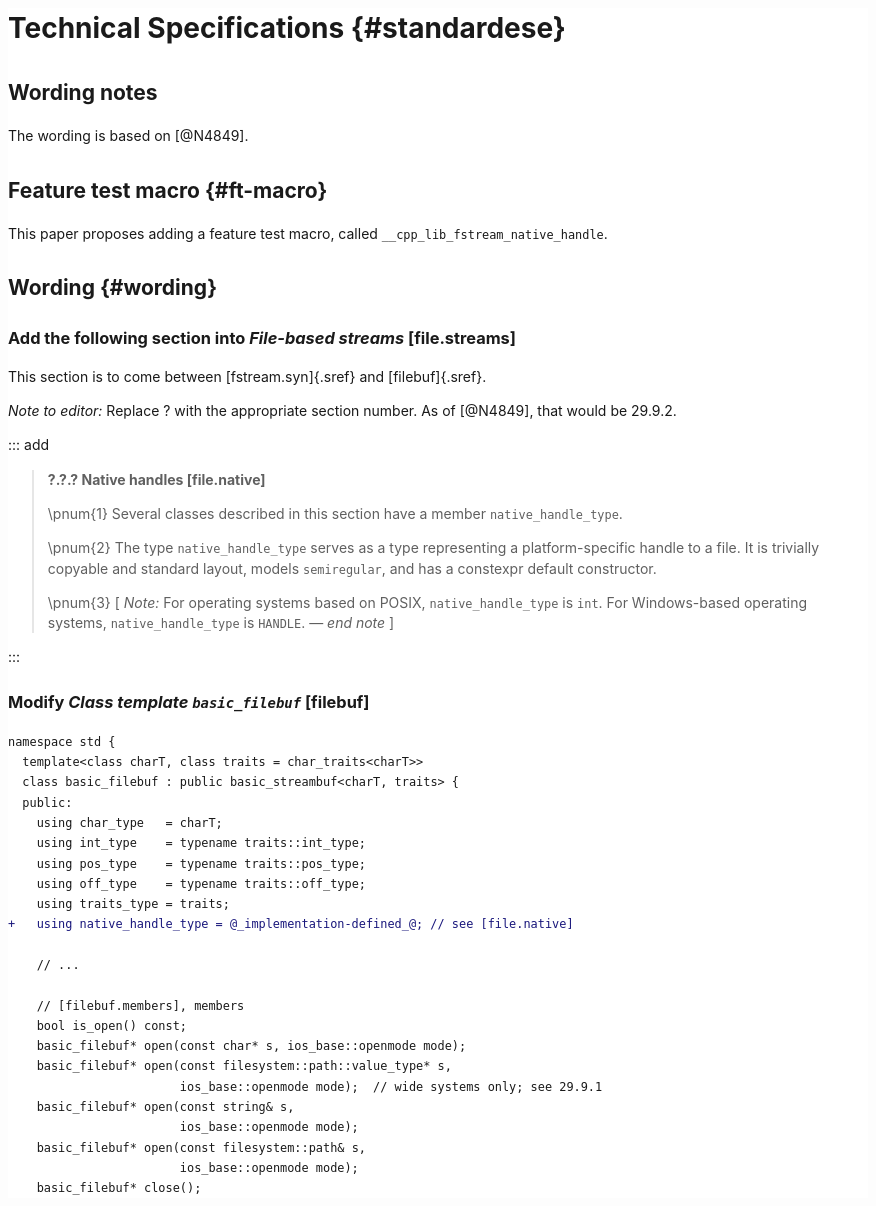 # Technical Specifications {#standardese}

## Wording notes

The wording is based on [@N4849].

## Feature test macro {#ft-macro}

This paper proposes adding a feature test macro, called `__cpp_lib_fstream_native_handle`.

## Wording {#wording}

### Add the following section into _File-based streams_ [file.streams]

This section is to come between [fstream.syn]{.sref} and [filebuf]{.sref}.

_Note to editor:_ Replace ? with the appropriate section number. As of [@N4849], that would be 29.9.2.

::: add

> **?.?.? Native handles [file.native]**
> 
> \pnum{1} Several classes described in this section have a member `native_handle_type`.
> 
> \pnum{2} The type `native_handle_type` serves as a type representing a platform-specific handle to a file.
> It is trivially copyable and standard layout, models `semiregular`, and has a constexpr default constructor.
> 
> \pnum{3} [ *Note:* For operating systems based on POSIX, `native_handle_type` is `int`.
> For Windows-based operating systems, `native_handle_type` is `HANDLE`. &mdash; _end note_ ]
> 
:::


### Modify *Class template `basic_filebuf`* [filebuf]

```diff
namespace std {
  template<class charT, class traits = char_traits<charT>>
  class basic_filebuf : public basic_streambuf<charT, traits> {
  public:
    using char_type   = charT;
    using int_type    = typename traits::int_type;
    using pos_type    = typename traits::pos_type;
    using off_type    = typename traits::off_type;
    using traits_type = traits;
+   using native_handle_type = @_implementation-defined_@; // see [file.native]
    
    // ...

    // [filebuf.members], members
    bool is_open() const;
    basic_filebuf* open(const char* s, ios_base::openmode mode);
    basic_filebuf* open(const filesystem::path::value_type* s,
                        ios_base::openmode mode);  // wide systems only; see 29.9.1
    basic_filebuf* open(const string& s,
                        ios_base::openmode mode);
    basic_filebuf* open(const filesystem::path& s,
                        ios_base::openmode mode);
    basic_filebuf* close();
```